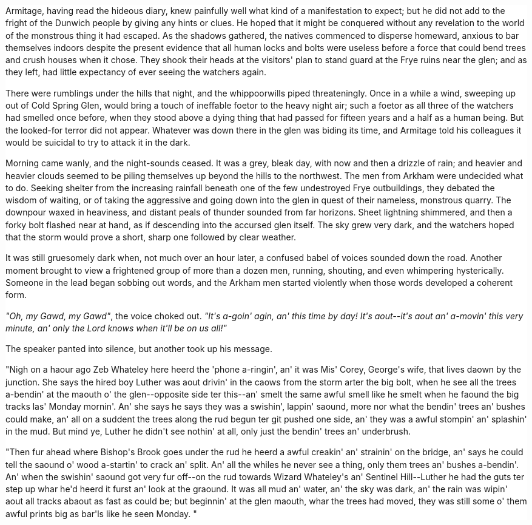 Armitage, having read the hideous diary, knew painfully well what kind of a
manifestation to expect; but he did not add to the fright of the Dunwich people by giving any
hints or clues. He hoped that it might be conquered without any revelation to the world of the
monstrous thing it had escaped. As the shadows gathered, the natives commenced to disperse homeward,
anxious to bar themselves indoors despite the present evidence that all human locks and bolts
were useless before a force that could bend trees and crush houses when it chose. They shook
their heads at the visitors' plan to stand guard at the Frye ruins near the glen; and
as they left, had little expectancy of ever seeing the watchers again.

There were rumblings under the hills that night, and the whippoorwills piped
threateningly. Once in a while a wind, sweeping up out of Cold Spring Glen, would bring a touch
of ineffable foetor to the heavy night air; such a foetor as all three of the watchers had smelled
once before, when they stood above a dying thing that had passed for fifteen years and a half
as a human being. But the looked-for terror did not appear. Whatever was down there in the glen
was biding its time, and Armitage told his colleagues it would be suicidal to try to attack
it in the dark.

Morning came wanly, and the night-sounds ceased. It was a grey, bleak day,
with now and then a drizzle of rain; and heavier and heavier clouds seemed to be piling themselves
up beyond the hills to the northwest. The men from Arkham were undecided what to do. Seeking
shelter from the increasing rainfall beneath one of the few undestroyed Frye outbuildings, they
debated the wisdom of waiting, or of taking the aggressive and going down into the glen in quest
of their nameless, monstrous quarry. The downpour waxed in heaviness, and distant peals of thunder
sounded from far horizons. Sheet lightning shimmered, and then a forky bolt flashed near at hand,
as if descending into the accursed glen itself. The sky grew very dark, and the watchers hoped
that the storm would prove a short, sharp one followed by clear weather.

It was still gruesomely dark when, not much over an hour later, a confused
babel of voices sounded down the road. Another moment brought to view a frightened group of
more than a dozen men, running, shouting, and even whimpering hysterically. Someone in the lead
began sobbing out words, and the Arkham men started violently when those words developed a coherent
form.

*"Oh, my Gawd, my Gawd"*, the voice choked out. *"It's
a-goin' agin, an' this time by day!   It's aout--it's aout
an' a-movin' this very minute, an' only the Lord knows when it'll be
on us all!"*

The speaker panted into silence, but another took up his message.

"Nigh on a haour ago Zeb Whateley here heerd the 'phone a-ringin',
an' it was Mis' Corey, George's wife, that lives daown by the junction. She
says the hired boy Luther was aout drivin' in the caows from the storm arter the big bolt,
when he see all the trees a-bendin' at the maouth o' the glen--opposite side
ter this--an' smelt the same awful smell like he smelt when he faound the big tracks
las' Monday mornin'. An' she says he says they was a swishin', lappin'
saound, more nor what the bendin' trees an' bushes could make, an' all on
a suddent the trees along the rud begun ter git pushed one side, an' they was a awful
stompin' an' splashin' in the mud. But mind ye, Luther he didn't see
nothin' at all, only just the bendin' trees an' underbrush.

"Then fur ahead where Bishop's Brook goes under the rud he heerd
a awful creakin' an' strainin' on the bridge, an' says he could tell
the saound o' wood a-startin' to crack an' split. An' all the whiles
he never see a thing, only them trees an' bushes a-bendin'. An' when the swishin'
saound got very fur off--on the rud towards Wizard Whateley's an' Sentinel
Hill--Luther he had the guts ter step up whar he'd heerd it furst an' look
at the graound. It was all mud an' water, an' the sky was dark, an' the rain
was wipin' aout all tracks abaout as fast as could be; but beginnin' at the glen
maouth, whar the trees had moved, they was still some o' them awful prints big as bar'ls
like he seen Monday. "
